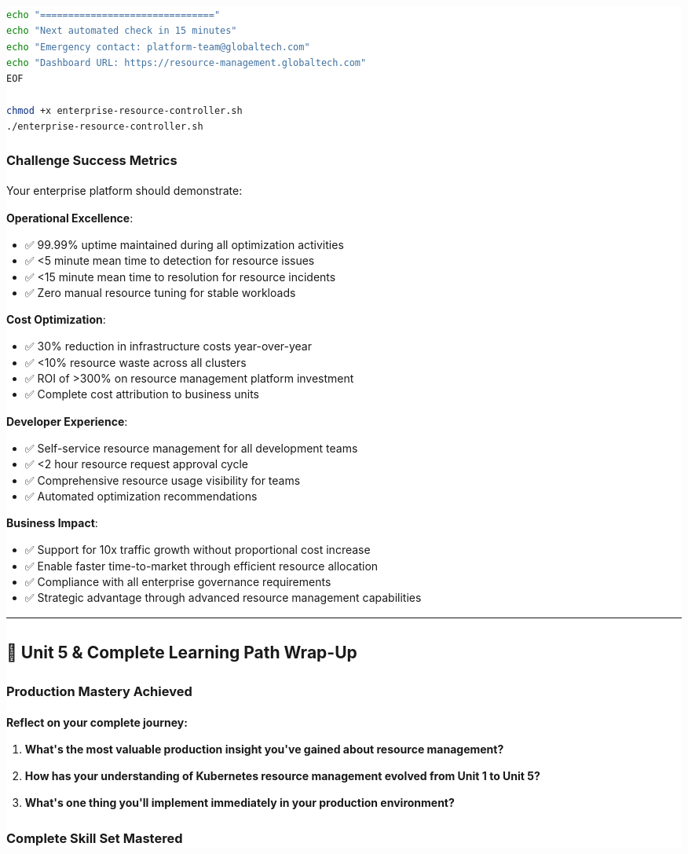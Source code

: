```bash
echo "==============================="
echo "Next automated check in 15 minutes"
echo "Emergency contact: platform-team@globaltech.com"
echo "Dashboard URL: https://resource-management.globaltech.com"
EOF

chmod +x enterprise-resource-controller.sh
./enterprise-resource-controller.sh
```

### Challenge Success Metrics

Your enterprise platform should demonstrate:

**Operational Excellence**:
- ✅ 99.99% uptime maintained during all optimization activities
- ✅ <5 minute mean time to detection for resource issues
- ✅ <15 minute mean time to resolution for resource incidents
- ✅ Zero manual resource tuning for stable workloads

**Cost Optimization**:
- ✅ 30% reduction in infrastructure costs year-over-year
- ✅ <10% resource waste across all clusters
- ✅ ROI of >300% on resource management platform investment
- ✅ Complete cost attribution to business units

**Developer Experience**:
- ✅ Self-service resource management for all development teams
- ✅ <2 hour resource request approval cycle
- ✅ Comprehensive resource usage visibility for teams
- ✅ Automated optimization recommendations

**Business Impact**:
- ✅ Support for 10x traffic growth without proportional cost increase
- ✅ Enable faster time-to-market through efficient resource allocation
- ✅ Compliance with all enterprise governance requirements
- ✅ Strategic advantage through advanced resource management capabilities

---

## 📝 Unit 5 & Complete Learning Path Wrap-Up

### Production Mastery Achieved

**Reflect on your complete journey:**

1. **What's the most valuable production insight you've gained about resource management?**

2. **How has your understanding of Kubernetes resource management evolved from Unit 1 to Unit 5?**

3. **What's one thing you'll implement immediately in your production environment?**

### Complete Skill Set Mastered
